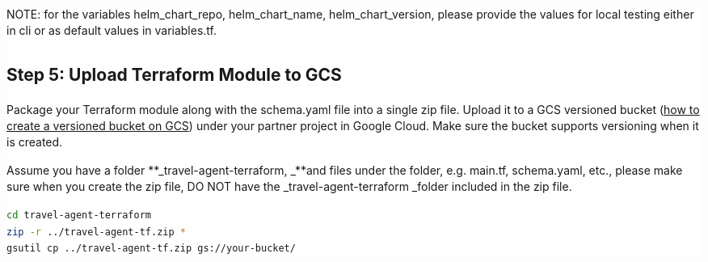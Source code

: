 
NOTE: for the variables helm_chart_repo, helm_chart_name, helm_chart_version, please provide the values for local testing either in cli or as default values in variables.tf.


## Step 5: Upload Terraform Module to GCS

Package your Terraform module along with the schema.yaml file into a single zip file. Upload it to a GCS versioned bucket ([how to create a versioned bucket on GCS](https://cloud.google.com/storage/docs/using-object-versioning#set-console)) under your partner project in Google Cloud.  Make sure the bucket supports versioning when it is created.

Assume you have a folder **_travel-agent-terraform, _**and files under the folder, e.g. main.tf, schema.yaml, etc., please make sure when you create the zip file, DO NOT have the _travel-agent-terraform _folder included in the zip file.


```sh
cd travel-agent-terraform
zip -r ../travel-agent-tf.zip *
gsutil cp ../travel-agent-tf.zip gs://your-bucket/
```

